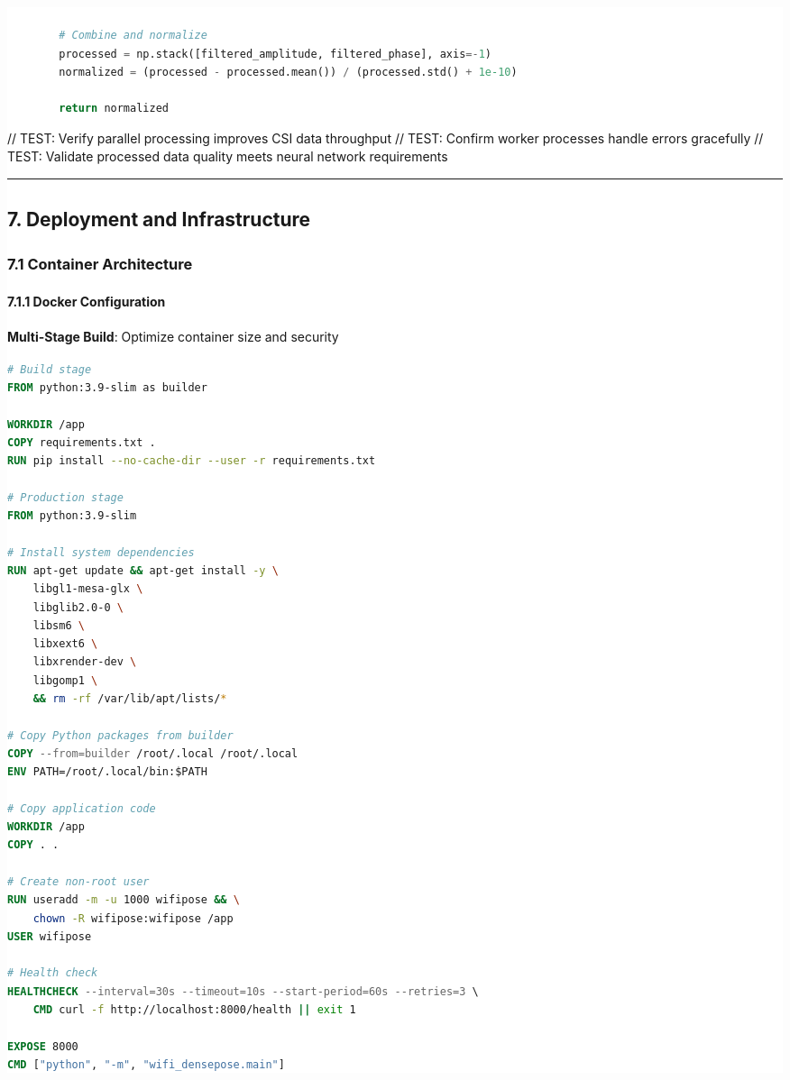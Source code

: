 ```python
        
        # Combine and normalize
        processed = np.stack([filtered_amplitude, filtered_phase], axis=-1)
        normalized = (processed - processed.mean()) / (processed.std() + 1e-10)
        
        return normalized
```

// TEST: Verify parallel processing improves CSI data throughput
// TEST: Confirm worker processes handle errors gracefully
// TEST: Validate processed data quality meets neural network requirements

---

## 7. Deployment and Infrastructure

### 7.1 Container Architecture

#### 7.1.1 Docker Configuration
**Multi-Stage Build**: Optimize container size and security
```dockerfile
# Build stage
FROM python:3.9-slim as builder

WORKDIR /app
COPY requirements.txt .
RUN pip install --no-cache-dir --user -r requirements.txt

# Production stage
FROM python:3.9-slim

# Install system dependencies
RUN apt-get update && apt-get install -y \
    libgl1-mesa-glx \
    libglib2.0-0 \
    libsm6 \
    libxext6 \
    libxrender-dev \
    libgomp1 \
    && rm -rf /var/lib/apt/lists/*

# Copy Python packages from builder
COPY --from=builder /root/.local /root/.local
ENV PATH=/root/.local/bin:$PATH

# Copy application code
WORKDIR /app
COPY . .

# Create non-root user
RUN useradd -m -u 1000 wifipose && \
    chown -R wifipose:wifipose /app
USER wifipose

# Health check
HEALTHCHECK --interval=30s --timeout=10s --start-period=60s --retries=3 \
    CMD curl -f http://localhost:8000/health || exit 1

EXPOSE 8000
CMD ["python", "-m", "wifi_densepose.main"]
```
